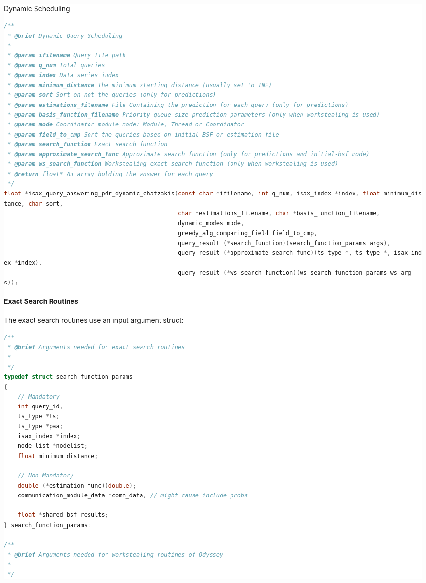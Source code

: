 Dynamic Scheduling
```c
/**
 * @brief Dynamic Query Scheduling
 * 
 * @param ifilename Query file path
 * @param q_num Total queries
 * @param index Data series index
 * @param minimum_distance The minimum starting distance (usually set to INF)
 * @param sort Sort on not the queries (only for predictions)
 * @param estimations_filename File Containing the prediction for each query (only for predictions)
 * @param basis_function_filename Priority queue size prediction parameters (only when workstealing is used)
 * @param mode Coordinator module mode: Module, Thread or Coordinator
 * @param field_to_cmp Sort the queries based on initial BSF or estimation file
 * @param search_function Exact search function
 * @param approximate_search_func Approximate search function (only for predictions and initial-bsf mode)
 * @param ws_search_function Workstealing exact search function (only when workstealing is used)
 * @return float* An array holding the answer for each query
 */
float *isax_query_answering_pdr_dynamic_chatzakis(const char *ifilename, int q_num, isax_index *index, float minimum_distance, char sort, 
                                                  char *estimations_filename, char *basis_function_filename,
                                                  dynamic_modes mode,
                                                  greedy_alg_comparing_field field_to_cmp,
                                                  query_result (*search_function)(search_function_params args), 
                                                  query_result (*approximate_search_func)(ts_type *, ts_type *, isax_index *index),
                                                  query_result (*ws_search_function)(ws_search_function_params ws_args));
```



#### Exact Search Routines
The exact search routines use an input argument struct:
```c
/**
 * @brief Arguments needed for exact search routines
 * 
 */
typedef struct search_function_params
{
	// Mandatory
	int query_id;
	ts_type *ts;
	ts_type *paa;
	isax_index *index;
	node_list *nodelist;
	float minimum_distance;

	// Non-Mandatory
	double (*estimation_func)(double);
	communication_module_data *comm_data; // might cause include probs

	float *shared_bsf_results;
} search_function_params;

/**
 * @brief Arguments needed for workstealing routines of Odyssey
 * 
 */
```